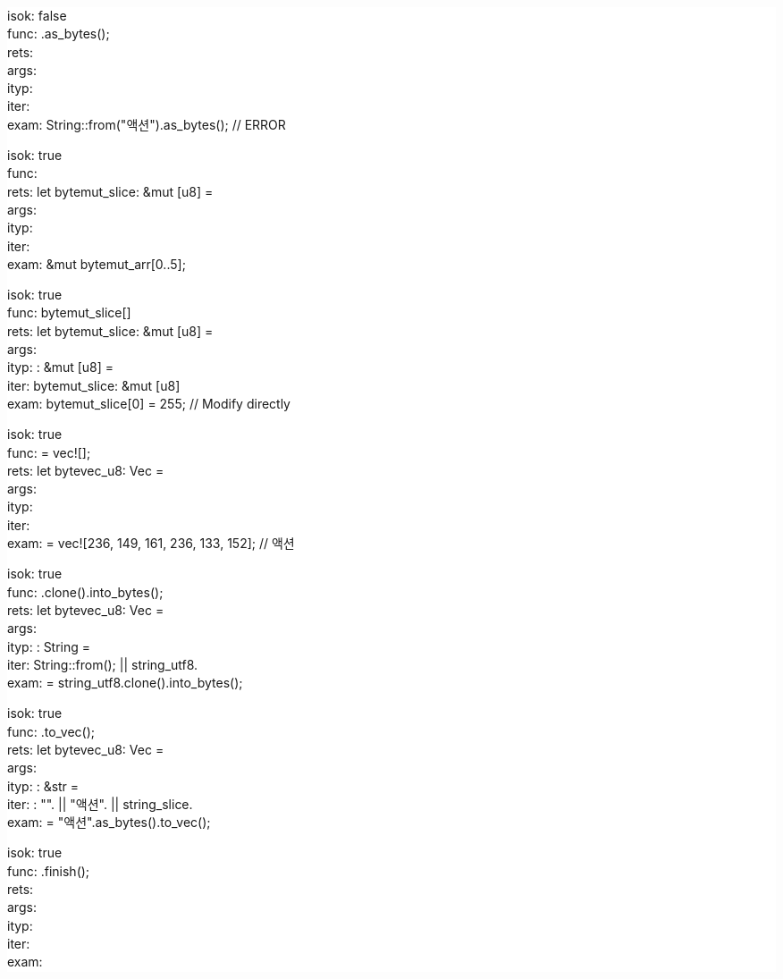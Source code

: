 isok: false<br>
func: .as_bytes();<br>
rets:<br>
args:<br>
ityp:<br>
iter:<br>
exam: String::from("액션").as_bytes(); // ERROR<br>

isok: true<br>
func:<br>
rets: let bytemut_slice: &mut [u8] =<br>
args:<br>
ityp:<br>
iter:<br>
exam: &mut bytemut_arr[0..5];<br>

isok: true<br>
func: bytemut_slice[]<br>
rets: let bytemut_slice: &mut [u8] = <br>
args:<br>
ityp: : &mut [u8] =<br>
iter: bytemut_slice: &mut [u8]<br>
exam: bytemut_slice[0] = 255; // Modify directly<br>

isok: true<br>
func: = vec![];<br>
rets: let bytevec_u8: Vec<u8> = <br>
args:<br>
ityp:<br>
iter:<br>
exam: = vec![236, 149, 161, 236, 133, 152]; // 액션<br>

isok: true<br>
func: .clone().into_bytes();<br>
rets: let bytevec_u8: Vec<u8> = <br>
args:<br>
ityp: : String =<br>
iter: String::from(); || string_utf8.<br>
exam: = string_utf8.clone().into_bytes();<br>

isok: true<br>
func: .to_vec();<br>
rets: let bytevec_u8: Vec<u8> = <br>
args:<br>
ityp: : &str =<br>
iter: : "". || "액션". || string_slice.<br>
exam: = "액션".as_bytes().to_vec();<br>

isok: true<br>
func: .finish();<br>
rets:<br>
args:<br>
ityp:<br>
iter:<br>
exam:<br>
